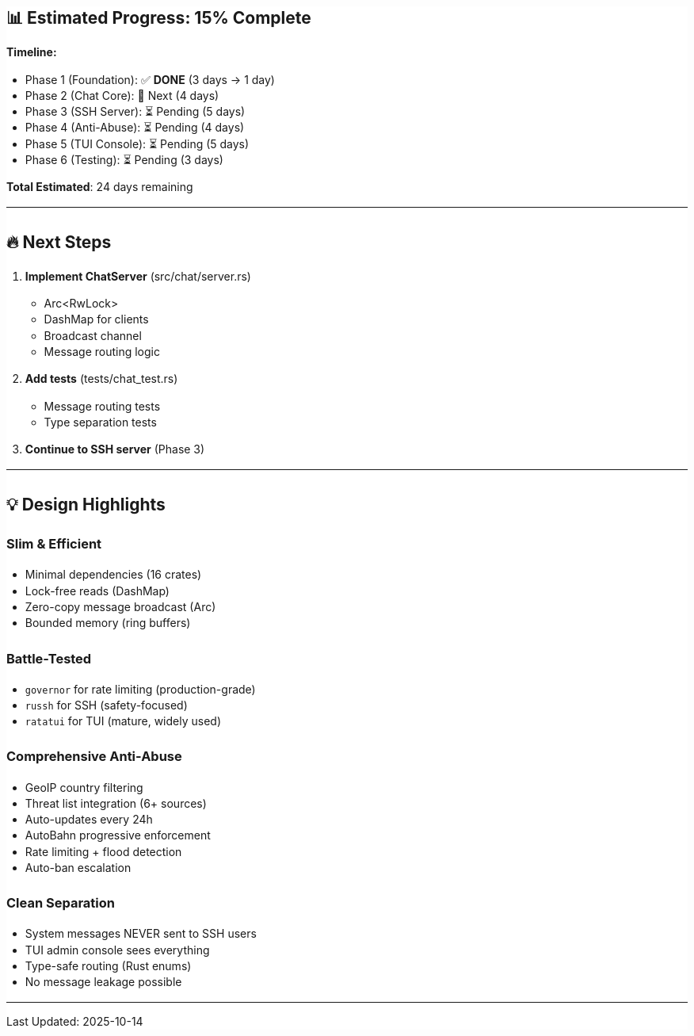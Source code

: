 
## 📊 Estimated Progress: 15% Complete

**Timeline:**
- Phase 1 (Foundation): ✅ **DONE** (3 days → 1 day)
- Phase 2 (Chat Core): 🚧 Next (4 days)
- Phase 3 (SSH Server): ⏳ Pending (5 days)
- Phase 4 (Anti-Abuse): ⏳ Pending (4 days)
- Phase 5 (TUI Console): ⏳ Pending (5 days)
- Phase 6 (Testing): ⏳ Pending (3 days)

**Total Estimated**: 24 days remaining

---

## 🔥 Next Steps

1. **Implement ChatServer** (src/chat/server.rs)
   - Arc<RwLock<CoreState>>
   - DashMap for clients
   - Broadcast channel
   - Message routing logic

2. **Add tests** (tests/chat_test.rs)
   - Message routing tests
   - Type separation tests

3. **Continue to SSH server** (Phase 3)

---

## 💡 Design Highlights

### Slim & Efficient
- Minimal dependencies (16 crates)
- Lock-free reads (DashMap)
- Zero-copy message broadcast (Arc)
- Bounded memory (ring buffers)

### Battle-Tested
- `governor` for rate limiting (production-grade)
- `russh` for SSH (safety-focused)
- `ratatui` for TUI (mature, widely used)

### Comprehensive Anti-Abuse
- GeoIP country filtering
- Threat list integration (6+ sources)
- Auto-updates every 24h
- AutoBahn progressive enforcement
- Rate limiting + flood detection
- Auto-ban escalation

### Clean Separation
- System messages NEVER sent to SSH users
- TUI admin console sees everything
- Type-safe routing (Rust enums)
- No message leakage possible

---

Last Updated: 2025-10-14

